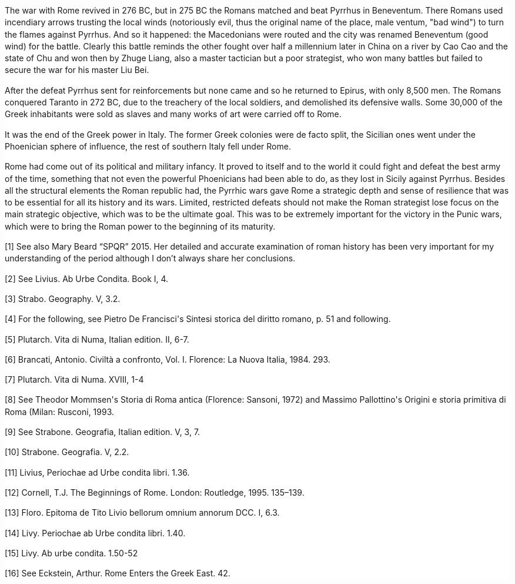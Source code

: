 The war with Rome revived in 276 BC, but in 275 BC the Romans matched and beat Pyrrhus in Beneventum. There Romans used incendiary arrows trusting the local winds (notoriously evil, thus the original name of the place, male ventum, "bad wind") to turn the flames against Pyrrhus. And so it happened: the Macedonians were routed and the city was renamed Beneventum (good wind) for the battle. Clearly this battle reminds the other fought over half a millennium later in China on a river by Cao Cao and the state of Chu and won then by Zhuge Liang, also a master tactician but a poor strategist, who won many battles but failed to secure the war for his master Liu Bei.

After the defeat Pyrrhus sent for reinforcements but none came and so he returned to Epirus, with only 8,500 men. The Romans conquered Taranto in 272 BC, due to the treachery of the local soldiers, and demolished its defensive walls. Some 30,000 of the Greek inhabitants were sold as slaves and many works of art were carried off to Rome.

It was the end of the Greek power in Italy. The former Greek colonies were de facto split, the Sicilian ones went under the Phoenician sphere of influence, the rest of southern Italy fell under Rome.

Rome had come out of its political and military infancy. It proved to itself and to the world it could fight and defeat the best army of the time, something that not even the powerful Phoenicians had been able to do, as they lost in Sicily against Pyrrhus. Besides all the structural elements the Roman republic had, the Pyrrhic wars gave Rome a strategic depth and sense of resilience that was to be essential for all its history and its wars. Limited, restricted defeats should not make the Roman strategist lose focus on the main strategic objective, which was to be the ultimate goal. This was to be extremely important for the victory in the Punic wars, which were to bring the Roman power to the beginning of its maturity.


[1] See also Mary Beard “SPQR” 2015. Her detailed and accurate examination of roman history has been very important for my understanding of the period although I don’t always share her conclusions.

[2] See Livius. Ab Urbe Condita. Book I, 4.

[3] Strabo. Geography. V, 3.2.

[4] For the following, see Pietro De Francisci's Sintesi storica del diritto romano, p. 51 and following.

[5] Plutarch. Vita di Numa, Italian edition. II, 6-7.

[6] Brancati, Antonio. Civiltà a confronto, Vol. I. Florence: La Nuova Italia, 1984. 293.

[7] Plutarch. Vita di Numa. XVIII, 1-4

[8] See Theodor Mommsen's Storia di Roma antica (Florence: Sansoni, 1972) and Massimo Pallottino's Origini e storia primitiva di Roma (Milan: Rusconi, 1993.

[9] See Strabone. Geografia, Italian edition. V, 3, 7.

[10] Strabone. Geografia. V, 2.2.

[11] Livius, Periochae ad Urbe condita libri. 1.36.

[12] Cornell, T.J. The Beginnings of Rome. London: Routledge, 1995. 135–139.

[13] Floro. Epitoma de Tito Livio bellorum omnium annorum DCC. I, 6.3.

[14] Livy. Periochae ab Urbe condita libri. 1.40.

[15] Livy. Ab urbe condita. 1.50-52

[16] See Eckstein, Arthur. Rome Enters the Greek East. 42.
